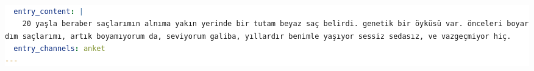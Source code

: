```yaml
  entry_content: |
    20 yaşla beraber saçlarımın alnıma yakın yerinde bir tutam beyaz saç belirdi. genetik bir öyküsü var. önceleri boyardım saçlarımı, artık boyamıyorum da, seviyorum galiba, yıllardır benimle yaşıyor sessiz sedasız, ve vazgeçmiyor hiç.
  entry_channels: anket
---
```

